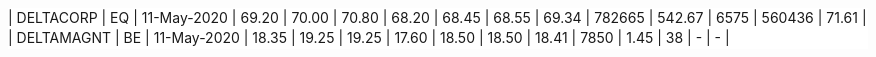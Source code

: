 | DELTACORP | EQ | 11-May-2020 | 69.20 | 70.00 | 70.80 | 68.20 | 68.45 | 68.55 | 69.34 | 782665 | 542.67 | 6575 | 560436 | 71.61 |
| DELTAMAGNT | BE | 11-May-2020 | 18.35 | 19.25 | 19.25 | 17.60 | 18.50 | 18.50 | 18.41 | 7850 | 1.45 | 38 | - | - |
